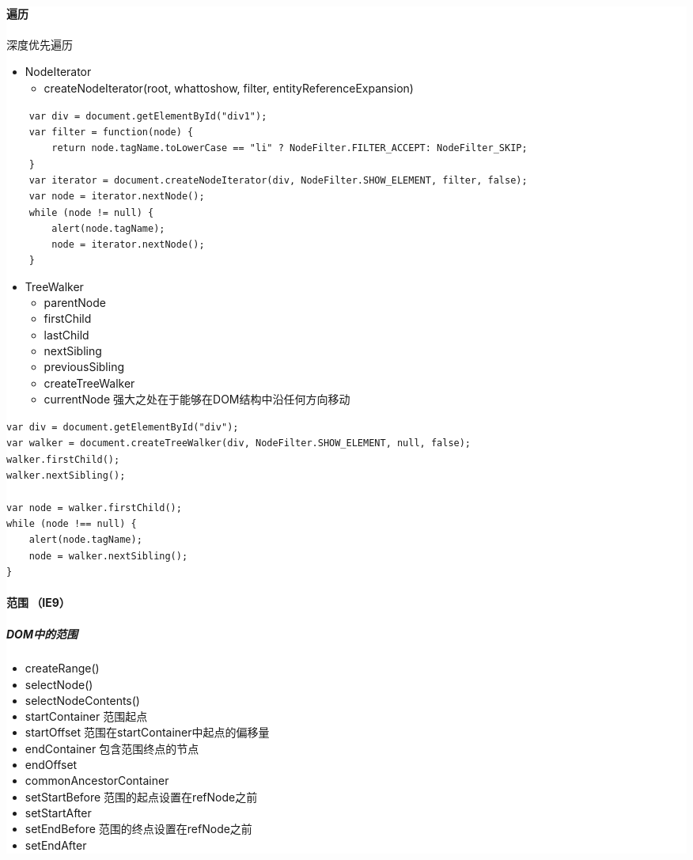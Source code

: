 #### 遍历
深度优先遍历

- NodeIterator
	- createNodeIterator(root, whattoshow, filter, entityReferenceExpansion)

```
	var div = document.getElementById("div1");
	var filter = function(node) {
		return node.tagName.toLowerCase == "li" ? NodeFilter.FILTER_ACCEPT: NodeFilter_SKIP;
	}
	var iterator = document.createNodeIterator(div, NodeFilter.SHOW_ELEMENT, filter, false);
	var node = iterator.nextNode();
	while (node != null) {
		alert(node.tagName);
		node = iterator.nextNode();
	}
```

- TreeWalker
	- parentNode
	- firstChild
	- lastChild
	- nextSibling
	- previousSibling
	- createTreeWalker
	- currentNode
强大之处在于能够在DOM结构中沿任何方向移动

```
var div = document.getElementById("div");
var walker = document.createTreeWalker(div, NodeFilter.SHOW_ELEMENT, null, false);
walker.firstChild();
walker.nextSibling();

var node = walker.firstChild();
while (node !== null) {
	alert(node.tagName);
	node = walker.nextSibling();
}
```

#### 范围 （IE9）

##### DOM中的范围

- createRange()
- selectNode()
- selectNodeContents()
- startContainer 范围起点
- startOffset  范围在startContainer中起点的偏移量
- endContainer 包含范围终点的节点
- endOffset
- commonAncestorContainer 
- setStartBefore 范围的起点设置在refNode之前
- setStartAfter 
- setEndBefore 范围的终点设置在refNode之前
- setEndAfter
